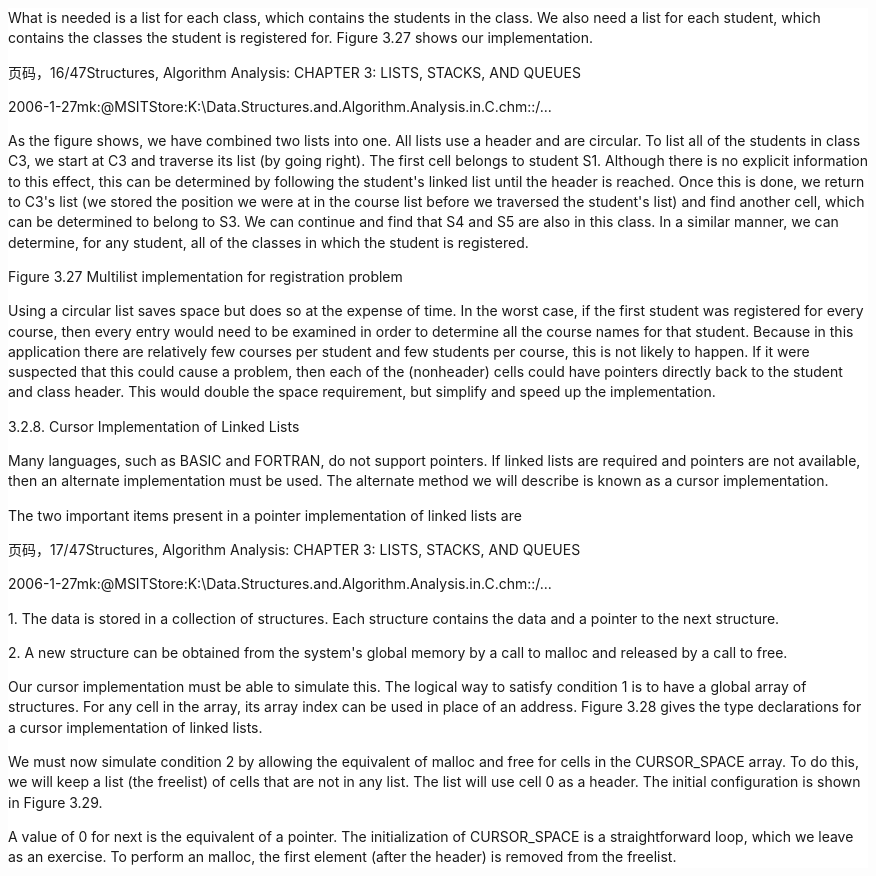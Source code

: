 What is needed is a list for each class, which contains the students in the class. We also need a list for each student, which contains the classes the student is registered for. Figure 3.27 shows our implementation.

页码，16/47Structures, Algorithm Analysis: CHAPTER 3: LISTS, STACKS, AND QUEUES

2006-1-27mk:@MSITStore:K:\\Data.Structures.and.Algorithm.Analysis.in.C.chm::/...  

As the figure shows, we have combined two lists into one. All lists use a header and are circular. To list all of the students in class C3, we start at C3 and traverse its list (by going right). The first cell belongs to student S1. Although there is no explicit information to this effect, this can be determined by following the student's linked list until the header is reached. Once this is done, we return to C3's list (we stored the position we were at in the course list before we traversed the student's list) and find another cell, which can be determined to belong to S3. We can continue and find that S4 and S5 are also in this class. In a similar manner, we can determine, for any student, all of the classes in which the student is registered.

Figure 3.27 Multilist implementation for registration problem

Using a circular list saves space but does so at the expense of time. In the worst case, if the first student was registered for every course, then every entry would need to be examined in order to determine all the course names for that student. Because in this application there are relatively few courses per student and few students per course, this is not likely to happen. If it were suspected that this could cause a problem, then each of the (nonheader) cells could have pointers directly back to the student and class header. This would double the space requirement, but simplify and speed up the implementation.

3.2.8. Cursor Implementation of Linked Lists

Many languages, such as BASIC and FORTRAN, do not support pointers. If linked lists are required and pointers are not available, then an alternate implementation must be used. The alternate method we will describe is known as a cursor implementation.

The two important items present in a pointer implementation of linked lists are

页码，17/47Structures, Algorithm Analysis: CHAPTER 3: LISTS, STACKS, AND QUEUES

2006-1-27mk:@MSITStore:K:\\Data.Structures.and.Algorithm.Analysis.in.C.chm::/...  

1\. The data is stored in a collection of structures. Each structure contains the data and a pointer to the next structure.

2\. A new structure can be obtained from the system's global memory by a call to malloc and released by a call to free.

Our cursor implementation must be able to simulate this. The logical way to satisfy condition 1 is to have a global array of structures. For any cell in the array, its array index can be used in place of an address. Figure 3.28 gives the type declarations for a cursor implementation of linked lists.

We must now simulate condition 2 by allowing the equivalent of malloc and free for cells in the CURSOR\_SPACE array. To do this, we will keep a list (the freelist) of cells that are not in any list. The list will use cell 0 as a header. The initial configuration is shown in Figure 3.29.

A value of 0 for next is the equivalent of a pointer. The initialization of CURSOR\_SPACE is a straightforward loop, which we leave as an exercise. To perform an malloc, the first element (after the header) is removed from the freelist.
